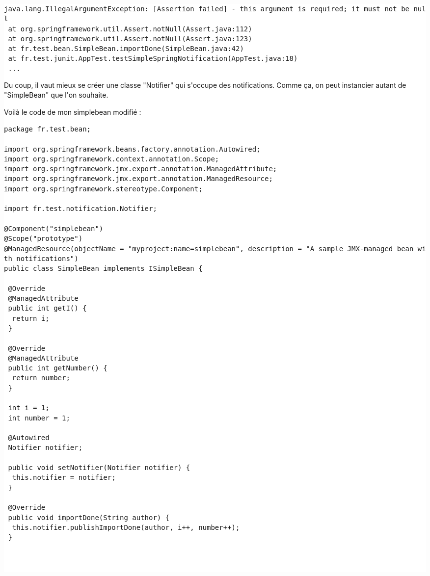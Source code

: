 <pre>java.lang.IllegalArgumentException: [Assertion failed] - this argument is required; it must not be null
 at org.springframework.util.Assert.notNull(Assert.java:112)
 at org.springframework.util.Assert.notNull(Assert.java:123)
 at fr.test.bean.SimpleBean.importDone(SimpleBean.java:42)
 at fr.test.junit.AppTest.testSimpleSpringNotification(AppTest.java:18)
 ...
</pre>

Du coup, il vaut mieux se créer une classe "Notifier" qui s'occupe des notifications. Comme ça, on peut instancier autant de "SimpleBean" que l'on souhaite.  

Voilà le code de mon simplebean modifié :

<pre name="code" class="java">package fr.test.bean;

import org.springframework.beans.factory.annotation.Autowired;
import org.springframework.context.annotation.Scope;
import org.springframework.jmx.export.annotation.ManagedAttribute;
import org.springframework.jmx.export.annotation.ManagedResource;
import org.springframework.stereotype.Component;

import fr.test.notification.Notifier;

@Component("simplebean")
@Scope("prototype")
@ManagedResource(objectName = "myproject:name=simplebean", description = "A sample JMX-managed bean with notifications")
public class SimpleBean implements ISimpleBean {

 @Override
 @ManagedAttribute
 public int getI() {
  return i;
 }

 @Override
 @ManagedAttribute
 public int getNumber() {
  return number;
 }

 int i = 1;
 int number = 1;

 @Autowired
 Notifier notifier;

 public void setNotifier(Notifier notifier) {
  this.notifier = notifier;
 }

 @Override
 public void importDone(String author) {
  this.notifier.publishImportDone(author, i++, number++);
 }

